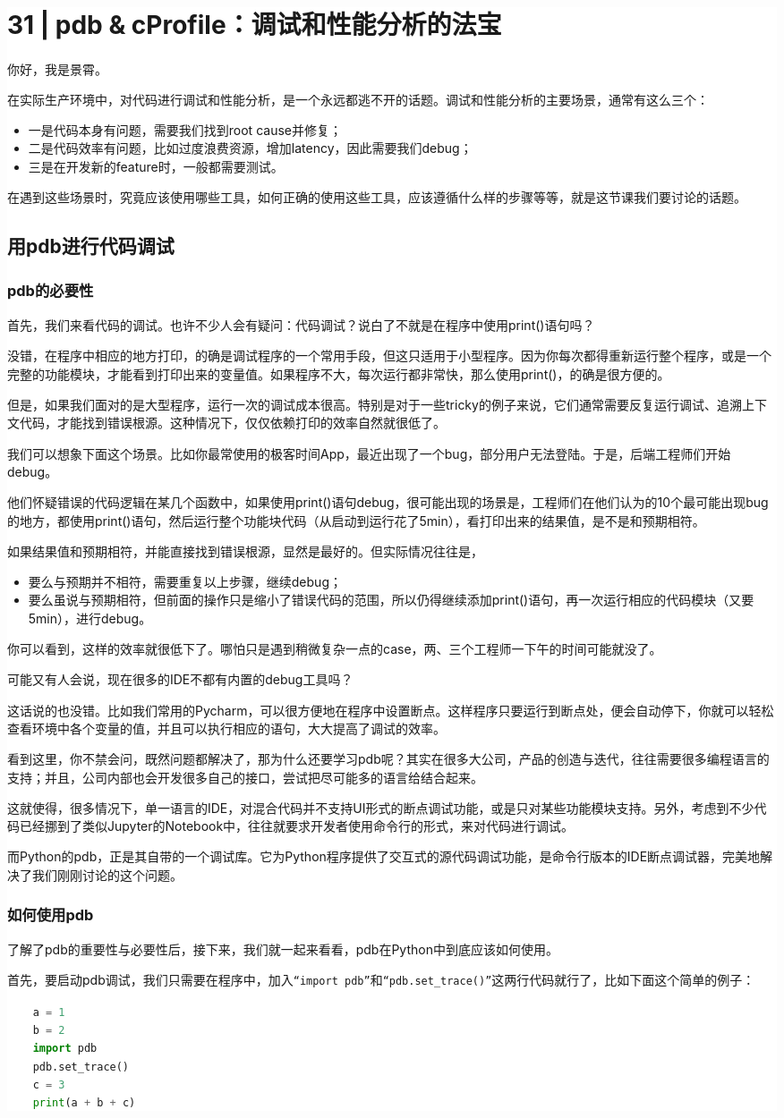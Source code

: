 # 31 | pdb & cProfile：调试和性能分析的法宝
你好，我是景霄。

在实际生产环境中，对代码进行调试和性能分析，是一个永远都逃不开的话题。调试和性能分析的主要场景，通常有这么三个：

* 一是代码本身有问题，需要我们找到root cause并修复；
* 二是代码效率有问题，比如过度浪费资源，增加latency，因此需要我们debug；
* 三是在开发新的feature时，一般都需要测试。

在遇到这些场景时，究竟应该使用哪些工具，如何正确的使用这些工具，应该遵循什么样的步骤等等，就是这节课我们要讨论的话题。

## 用pdb进行代码调试

### pdb的必要性

首先，我们来看代码的调试。也许不少人会有疑问：代码调试？说白了不就是在程序中使用print\(\)语句吗？

没错，在程序中相应的地方打印，的确是调试程序的一个常用手段，但这只适用于小型程序。因为你每次都得重新运行整个程序，或是一个完整的功能模块，才能看到打印出来的变量值。如果程序不大，每次运行都非常快，那么使用print\(\)，的确是很方便的。

但是，如果我们面对的是大型程序，运行一次的调试成本很高。特别是对于一些tricky的例子来说，它们通常需要反复运行调试、追溯上下文代码，才能找到错误根源。这种情况下，仅仅依赖打印的效率自然就很低了。



我们可以想象下面这个场景。比如你最常使用的极客时间App，最近出现了一个bug，部分用户无法登陆。于是，后端工程师们开始debug。

他们怀疑错误的代码逻辑在某几个函数中，如果使用print\(\)语句debug，很可能出现的场景是，工程师们在他们认为的10个最可能出现bug的地方，都使用print\(\)语句，然后运行整个功能块代码（从启动到运行花了5min），看打印出来的结果值，是不是和预期相符。

如果结果值和预期相符，并能直接找到错误根源，显然是最好的。但实际情况往往是，

* 要么与预期并不相符，需要重复以上步骤，继续debug；
* 要么虽说与预期相符，但前面的操作只是缩小了错误代码的范围，所以仍得继续添加print\(\)语句，再一次运行相应的代码模块（又要5min），进行debug。

你可以看到，这样的效率就很低下了。哪怕只是遇到稍微复杂一点的case，两、三个工程师一下午的时间可能就没了。

可能又有人会说，现在很多的IDE不都有内置的debug工具吗？

这话说的也没错。比如我们常用的Pycharm，可以很方便地在程序中设置断点。这样程序只要运行到断点处，便会自动停下，你就可以轻松查看环境中各个变量的值，并且可以执行相应的语句，大大提高了调试的效率。

看到这里，你不禁会问，既然问题都解决了，那为什么还要学习pdb呢？其实在很多大公司，产品的创造与迭代，往往需要很多编程语言的支持；并且，公司内部也会开发很多自己的接口，尝试把尽可能多的语言给结合起来。

这就使得，很多情况下，单一语言的IDE，对混合代码并不支持UI形式的断点调试功能，或是只对某些功能模块支持。另外，考虑到不少代码已经挪到了类似Jupyter的Notebook中，往往就要求开发者使用命令行的形式，来对代码进行调试。

而Python的pdb，正是其自带的一个调试库。它为Python程序提供了交互式的源代码调试功能，是命令行版本的IDE断点调试器，完美地解决了我们刚刚讨论的这个问题。

### 如何使用pdb

了解了pdb的重要性与必要性后，接下来，我们就一起来看看，pdb在Python中到底应该如何使用。

首先，要启动pdb调试，我们只需要在程序中，加入`“import pdb”`和`“pdb.set_trace()”`这两行代码就行了，比如下面这个简单的例子：

```python
    a = 1
    b = 2
    import pdb
    pdb.set_trace()
    c = 3
    print(a + b + c)
```
